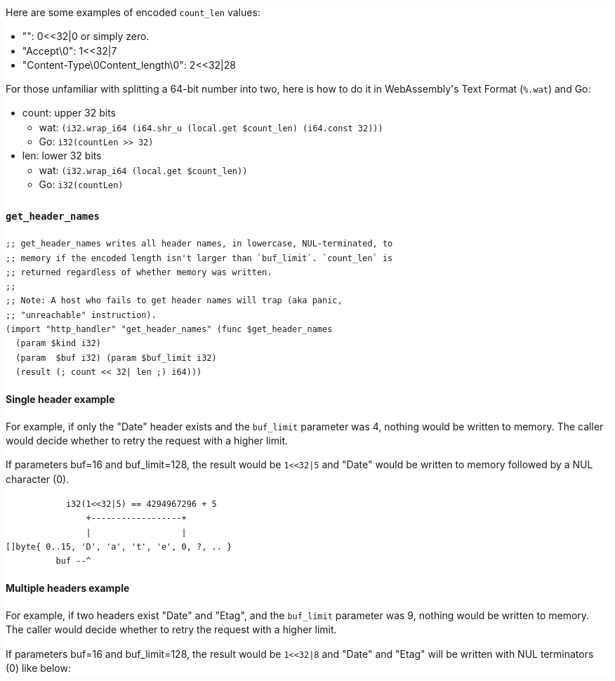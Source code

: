 Here are some examples of encoded `count_len` values:

* "": 0<<32|0 or simply zero.
* "Accept\0": 1<<32|7
* "Content-Type\0Content_length\0": 2<<32|28

For those unfamiliar with splitting a 64-bit number into two, here is how to do
it in WebAssembly's Text Format (`%.wat`) and Go:

* count: upper 32 bits
  * wat: `(i32.wrap_i64 (i64.shr_u (local.get $count_len) (i64.const 32)))`
  * Go: `i32(countLen >> 32)`
* len: lower 32 bits
  * wat: `(i32.wrap_i64 (local.get $count_len))`
  * Go: `i32(countLen)`

### `get_header_names`

```webassembly
;; get_header_names writes all header names, in lowercase, NUL-terminated, to
;; memory if the encoded length isn't larger than `buf_limit`. `count_len` is
;; returned regardless of whether memory was written.
;;
;; Note: A host who fails to get header names will trap (aka panic,
;; "unreachable" instruction).
(import "http_handler" "get_header_names" (func $get_header_names
  (param $kind i32)
  (param  $buf i32) (param $buf_limit i32)
  (result (; count << 32| len ;) i64)))
```

#### Single header example

For example, if only the "Date" header exists and the `buf_limit` parameter was
4, nothing would be written to memory. The caller would decide whether to retry
the request with a higher limit.

If parameters buf=16 and buf_limit=128, the result would be `1<<32|5` and
"Date" would be written to memory followed by a NUL character (0).

```
            i32(1<<32|5) == 4294967296 + 5
                +------------------+
                |                  |
[]byte{ 0..15, 'D', 'a', 't', 'e', 0, ?, .. }
          buf --^
```

#### Multiple headers example

For example, if two headers exist "Date" and "Etag", and the `buf_limit`
parameter was 9, nothing would be written to memory. The caller would decide
whether to retry the request with a higher limit.

If parameters buf=16 and buf_limit=128, the result would be `1<<32|8` and
"Date" and "Etag" will be written with NUL terminators (0) like below:
